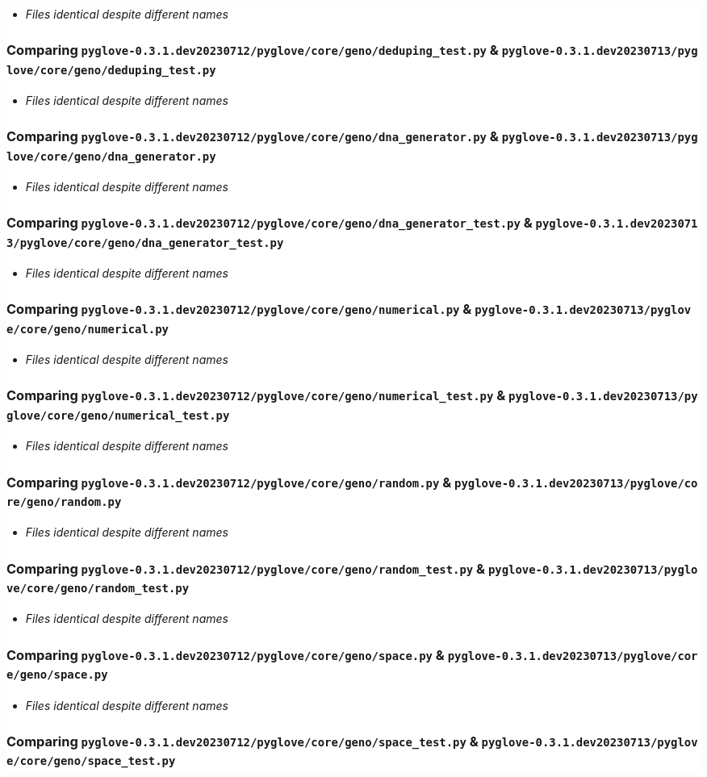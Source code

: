  * *Files identical despite different names*

### Comparing `pyglove-0.3.1.dev20230712/pyglove/core/geno/deduping_test.py` & `pyglove-0.3.1.dev20230713/pyglove/core/geno/deduping_test.py`

 * *Files identical despite different names*

### Comparing `pyglove-0.3.1.dev20230712/pyglove/core/geno/dna_generator.py` & `pyglove-0.3.1.dev20230713/pyglove/core/geno/dna_generator.py`

 * *Files identical despite different names*

### Comparing `pyglove-0.3.1.dev20230712/pyglove/core/geno/dna_generator_test.py` & `pyglove-0.3.1.dev20230713/pyglove/core/geno/dna_generator_test.py`

 * *Files identical despite different names*

### Comparing `pyglove-0.3.1.dev20230712/pyglove/core/geno/numerical.py` & `pyglove-0.3.1.dev20230713/pyglove/core/geno/numerical.py`

 * *Files identical despite different names*

### Comparing `pyglove-0.3.1.dev20230712/pyglove/core/geno/numerical_test.py` & `pyglove-0.3.1.dev20230713/pyglove/core/geno/numerical_test.py`

 * *Files identical despite different names*

### Comparing `pyglove-0.3.1.dev20230712/pyglove/core/geno/random.py` & `pyglove-0.3.1.dev20230713/pyglove/core/geno/random.py`

 * *Files identical despite different names*

### Comparing `pyglove-0.3.1.dev20230712/pyglove/core/geno/random_test.py` & `pyglove-0.3.1.dev20230713/pyglove/core/geno/random_test.py`

 * *Files identical despite different names*

### Comparing `pyglove-0.3.1.dev20230712/pyglove/core/geno/space.py` & `pyglove-0.3.1.dev20230713/pyglove/core/geno/space.py`

 * *Files identical despite different names*

### Comparing `pyglove-0.3.1.dev20230712/pyglove/core/geno/space_test.py` & `pyglove-0.3.1.dev20230713/pyglove/core/geno/space_test.py`
